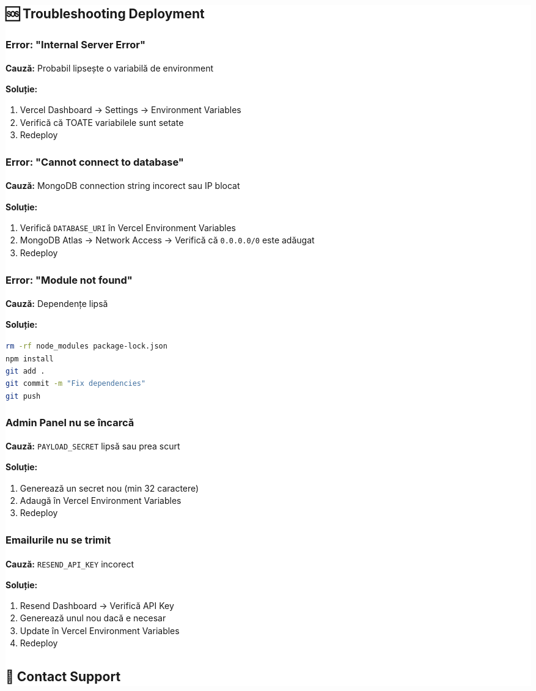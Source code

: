 ## 🆘 Troubleshooting Deployment

### Error: "Internal Server Error"

**Cauză:** Probabil lipsește o variabilă de environment

**Soluție:**
1. Vercel Dashboard → Settings → Environment Variables
2. Verifică că TOATE variabilele sunt setate
3. Redeploy

### Error: "Cannot connect to database"

**Cauză:** MongoDB connection string incorect sau IP blocat

**Soluție:**
1. Verifică `DATABASE_URI` în Vercel Environment Variables
2. MongoDB Atlas → Network Access → Verifică că `0.0.0.0/0` este adăugat
3. Redeploy

### Error: "Module not found"

**Cauză:** Dependențe lipsă

**Soluție:**
```bash
rm -rf node_modules package-lock.json
npm install
git add .
git commit -m "Fix dependencies"
git push
```

### Admin Panel nu se încarcă

**Cauză:** `PAYLOAD_SECRET` lipsă sau prea scurt

**Soluție:**
1. Generează un secret nou (min 32 caractere)
2. Adaugă în Vercel Environment Variables
3. Redeploy

### Emailurile nu se trimit

**Cauză:** `RESEND_API_KEY` incorect

**Soluție:**
1. Resend Dashboard → Verifică API Key
2. Generează unul nou dacă e necesar
3. Update în Vercel Environment Variables
4. Redeploy

## 📱 Contact Support
